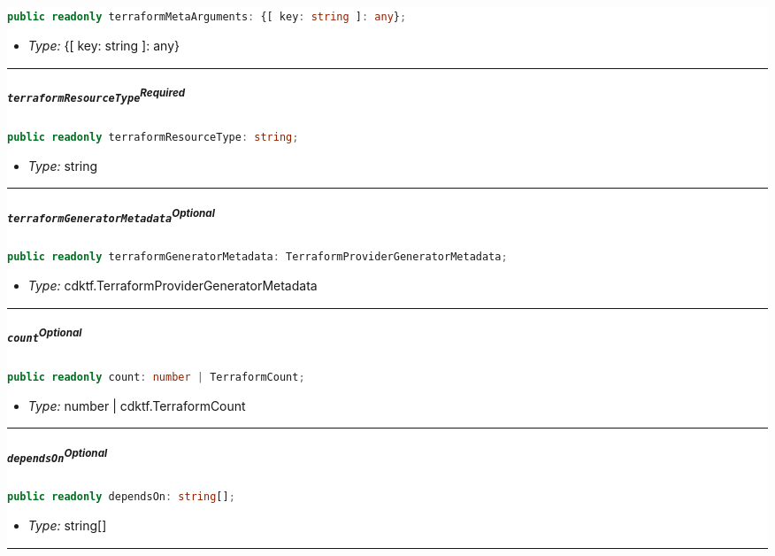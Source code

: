 ```typescript
public readonly terraformMetaArguments: {[ key: string ]: any};
```

- *Type:* {[ key: string ]: any}

---

##### `terraformResourceType`<sup>Required</sup> <a name="terraformResourceType" id="rhizo-co-terraform-provider-oci.dataOciDatabaseCloudVmClusterIormConfig.DataOciDatabaseCloudVmClusterIormConfig.property.terraformResourceType"></a>

```typescript
public readonly terraformResourceType: string;
```

- *Type:* string

---

##### `terraformGeneratorMetadata`<sup>Optional</sup> <a name="terraformGeneratorMetadata" id="rhizo-co-terraform-provider-oci.dataOciDatabaseCloudVmClusterIormConfig.DataOciDatabaseCloudVmClusterIormConfig.property.terraformGeneratorMetadata"></a>

```typescript
public readonly terraformGeneratorMetadata: TerraformProviderGeneratorMetadata;
```

- *Type:* cdktf.TerraformProviderGeneratorMetadata

---

##### `count`<sup>Optional</sup> <a name="count" id="rhizo-co-terraform-provider-oci.dataOciDatabaseCloudVmClusterIormConfig.DataOciDatabaseCloudVmClusterIormConfig.property.count"></a>

```typescript
public readonly count: number | TerraformCount;
```

- *Type:* number | cdktf.TerraformCount

---

##### `dependsOn`<sup>Optional</sup> <a name="dependsOn" id="rhizo-co-terraform-provider-oci.dataOciDatabaseCloudVmClusterIormConfig.DataOciDatabaseCloudVmClusterIormConfig.property.dependsOn"></a>

```typescript
public readonly dependsOn: string[];
```

- *Type:* string[]

---